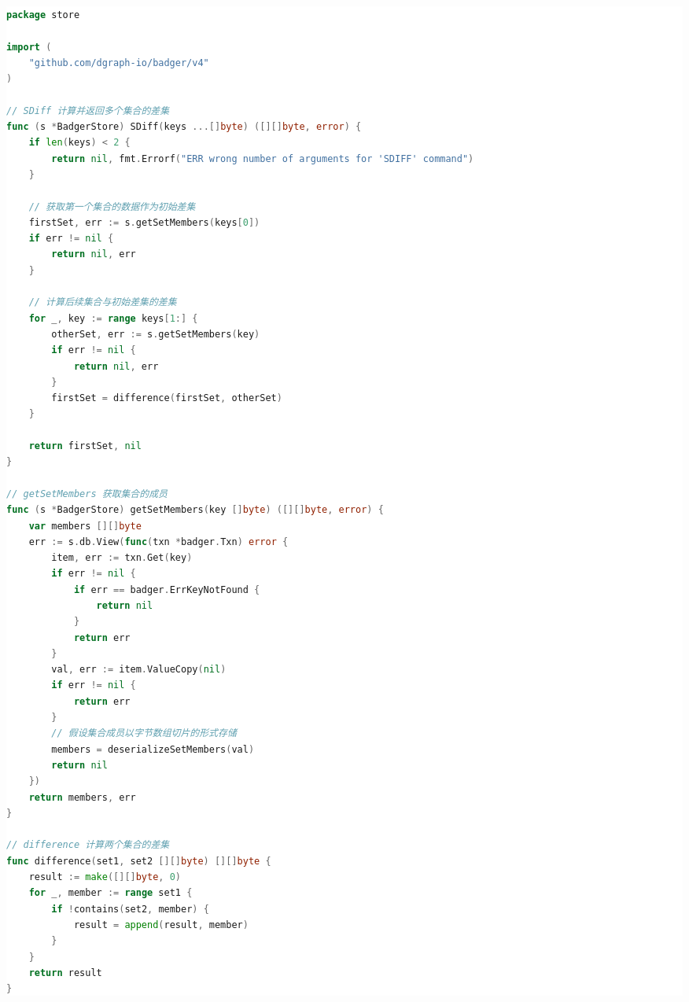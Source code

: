 ```go
package store

import (
	"github.com/dgraph-io/badger/v4"
)

// SDiff 计算并返回多个集合的差集
func (s *BadgerStore) SDiff(keys ...[]byte) ([][]byte, error) {
	if len(keys) < 2 {
		return nil, fmt.Errorf("ERR wrong number of arguments for 'SDIFF' command")
	}

	// 获取第一个集合的数据作为初始差集
	firstSet, err := s.getSetMembers(keys[0])
	if err != nil {
		return nil, err
	}

	// 计算后续集合与初始差集的差集
	for _, key := range keys[1:] {
		otherSet, err := s.getSetMembers(key)
		if err != nil {
			return nil, err
		}
		firstSet = difference(firstSet, otherSet)
	}

	return firstSet, nil
}

// getSetMembers 获取集合的成员
func (s *BadgerStore) getSetMembers(key []byte) ([][]byte, error) {
	var members [][]byte
	err := s.db.View(func(txn *badger.Txn) error {
		item, err := txn.Get(key)
		if err != nil {
			if err == badger.ErrKeyNotFound {
				return nil
			}
			return err
		}
		val, err := item.ValueCopy(nil)
		if err != nil {
			return err
		}
		// 假设集合成员以字节数组切片的形式存储
		members = deserializeSetMembers(val)
		return nil
	})
	return members, err
}

// difference 计算两个集合的差集
func difference(set1, set2 [][]byte) [][]byte {
	result := make([][]byte, 0)
	for _, member := range set1 {
		if !contains(set2, member) {
			result = append(result, member)
		}
	}
	return result
}

```